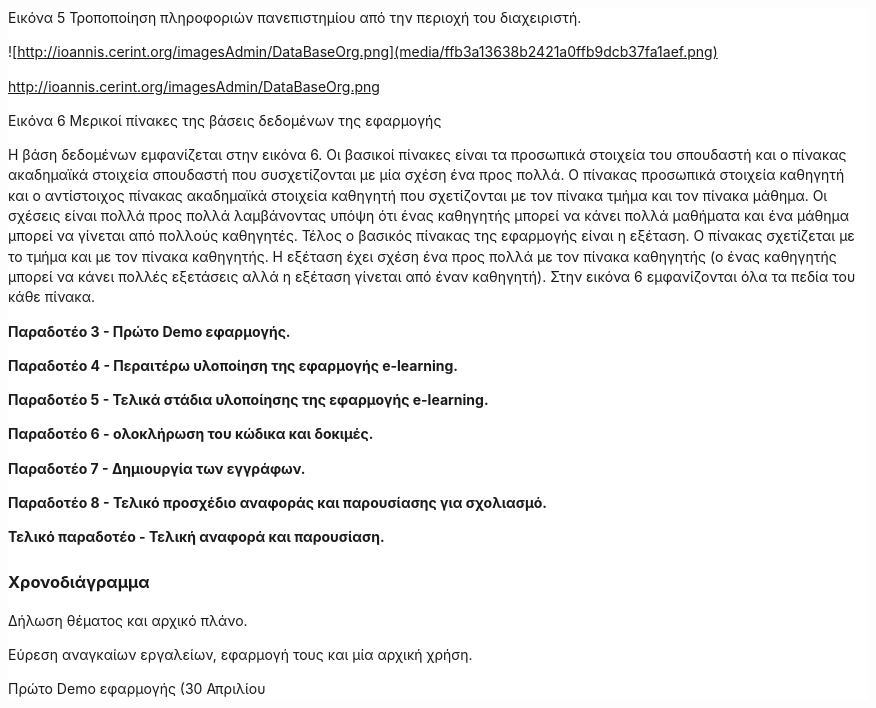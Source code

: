 Εικόνα 5 Τροποποίηση πληροφοριών πανεπιστημίου από την περιοχή του διαχειριστή.

![http://ioannis.cerint.org/imagesAdmin/DataBaseOrg.png](media/ffb3a13638b2421a0ffb9dcb37fa1aef.png)

http://ioannis.cerint.org/imagesAdmin/DataBaseOrg.png

Εικόνα 6 Μερικοί πίνακες της βάσεις δεδομένων της εφαρμογής

Η βάση δεδομένων εμφανίζεται στην εικόνα 6. Οι βασικοί πίνακες είναι τα
προσωπικά στοιχεία του σπουδαστή και ο πίνακας ακαδημαϊκά στοιχεία σπουδαστή που
συσχετίζονται με μία σχέση ένα προς πολλά. Ο πίνακας προσωπικά στοιχεία καθηγητή
και ο αντίστοιχος πίνακας ακαδημαϊκά στοιχεία καθηγητή που σχετίζονται με τον
πίνακα τμήμα και τον πίνακα μάθημα. Οι σχέσεις είναι πολλά προς πολλά
λαμβάνοντας υπόψη ότι ένας καθηγητής μπορεί να κάνει πολλά μαθήματα και ένα
μάθημα μπορεί να γίνεται από πολλούς καθηγητές. Τέλος ο βασικός πίνακας της
εφαρμογής είναι η εξέταση. Ο πίνακας σχετίζεται με το τμήμα και με τον πίνακα
καθηγητής. Η εξέταση έχει σχέση ένα προς πολλά με τον πίνακα καθηγητής (ο ένας
καθηγητής μπορεί να κάνει πολλές εξετάσεις αλλά η εξέταση γίνεται από έναν
καθηγητή). Στην εικόνα 6 εμφανίζονται όλα τα πεδία του κάθε πίνακα.

**Παραδοτέο 3 - Πρώτο Demo εφαρμογής.**

**Παραδοτέο 4 - Περαιτέρω υλοποίηση της εφαρμογής e-learning.**

**Παραδοτέο 5 - Τελικά στάδια υλοποίησης της εφαρμογής e-learning.**

**Παραδοτέο 6 - ολοκλήρωση του κώδικα και δοκιμές.**

**Παραδοτέο 7 - Δημιουργία των εγγράφων.**

**Παραδοτέο 8 - Τελικό προσχέδιο αναφοράς και παρουσίασης για σχολιασμό.**

**Τελικό παραδοτέο - Τελική αναφορά και παρουσίαση.**

### Χρονοδιάγραμμα

Δήλωση θέματος και αρχικό πλάνο.

Εύρεση αναγκαίων εργαλείων, εφαρμογή τους και μία αρχική χρήση.

Πρώτο Demo εφαρμογής (30 Απριλίου

